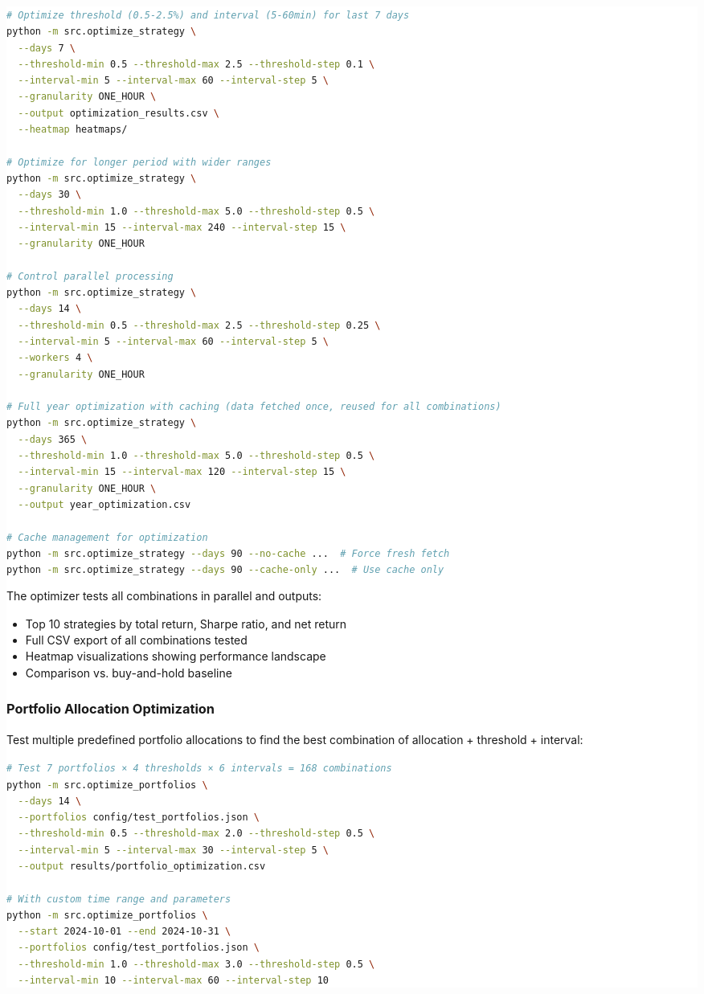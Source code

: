 ```bash
# Optimize threshold (0.5-2.5%) and interval (5-60min) for last 7 days
python -m src.optimize_strategy \
  --days 7 \
  --threshold-min 0.5 --threshold-max 2.5 --threshold-step 0.1 \
  --interval-min 5 --interval-max 60 --interval-step 5 \
  --granularity ONE_HOUR \
  --output optimization_results.csv \
  --heatmap heatmaps/

# Optimize for longer period with wider ranges
python -m src.optimize_strategy \
  --days 30 \
  --threshold-min 1.0 --threshold-max 5.0 --threshold-step 0.5 \
  --interval-min 15 --interval-max 240 --interval-step 15 \
  --granularity ONE_HOUR

# Control parallel processing
python -m src.optimize_strategy \
  --days 14 \
  --threshold-min 0.5 --threshold-max 2.5 --threshold-step 0.25 \
  --interval-min 5 --interval-max 60 --interval-step 5 \
  --workers 4 \
  --granularity ONE_HOUR

# Full year optimization with caching (data fetched once, reused for all combinations)
python -m src.optimize_strategy \
  --days 365 \
  --threshold-min 1.0 --threshold-max 5.0 --threshold-step 0.5 \
  --interval-min 15 --interval-max 120 --interval-step 15 \
  --granularity ONE_HOUR \
  --output year_optimization.csv

# Cache management for optimization
python -m src.optimize_strategy --days 90 --no-cache ...  # Force fresh fetch
python -m src.optimize_strategy --days 90 --cache-only ...  # Use cache only
```

The optimizer tests all combinations in parallel and outputs:
- Top 10 strategies by total return, Sharpe ratio, and net return
- Full CSV export of all combinations tested
- Heatmap visualizations showing performance landscape
- Comparison vs. buy-and-hold baseline

### Portfolio Allocation Optimization

Test multiple predefined portfolio allocations to find the best combination of allocation + threshold + interval:

```bash
# Test 7 portfolios × 4 thresholds × 6 intervals = 168 combinations
python -m src.optimize_portfolios \
  --days 14 \
  --portfolios config/test_portfolios.json \
  --threshold-min 0.5 --threshold-max 2.0 --threshold-step 0.5 \
  --interval-min 5 --interval-max 30 --interval-step 5 \
  --output results/portfolio_optimization.csv

# With custom time range and parameters
python -m src.optimize_portfolios \
  --start 2024-10-01 --end 2024-10-31 \
  --portfolios config/test_portfolios.json \
  --threshold-min 1.0 --threshold-max 3.0 --threshold-step 0.5 \
  --interval-min 10 --interval-max 60 --interval-step 10
```
